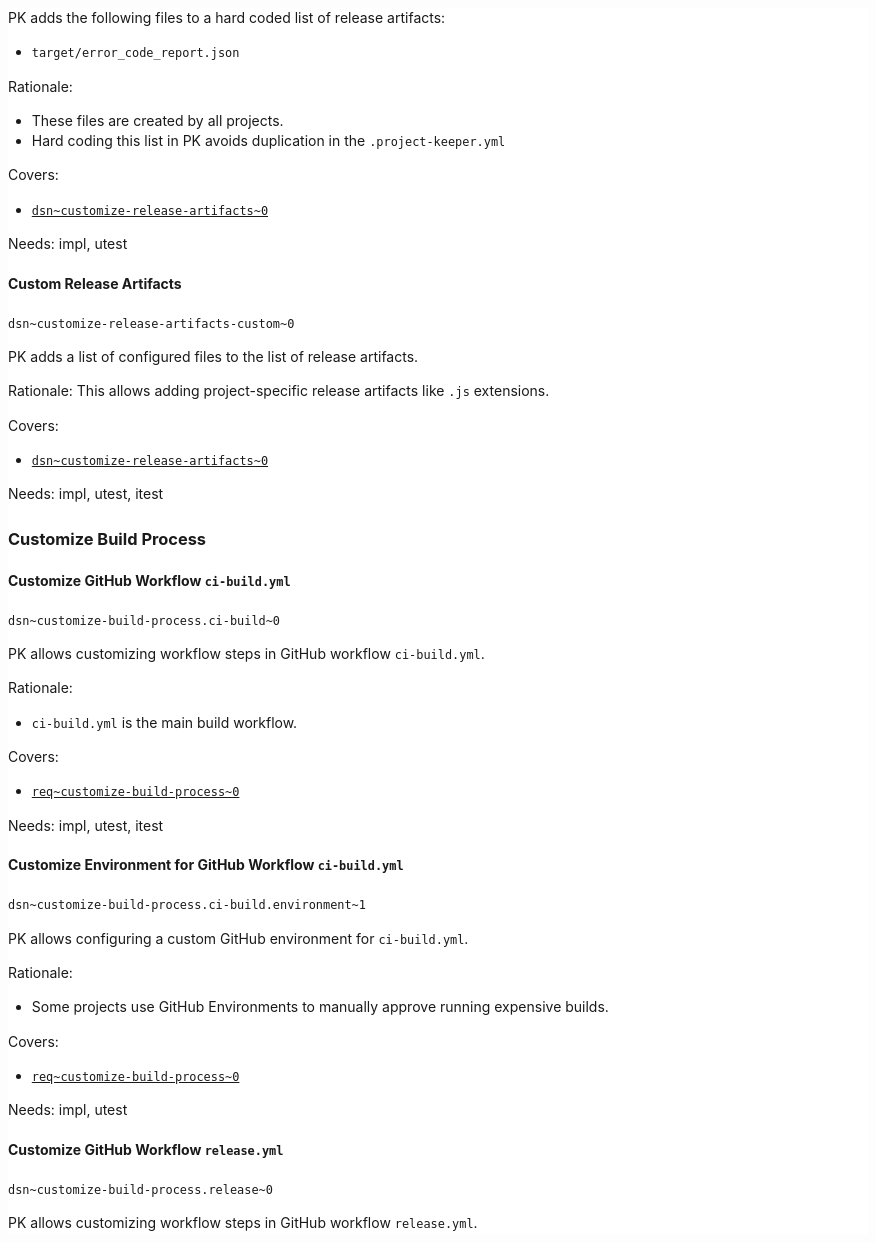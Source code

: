 PK adds the following files to a hard coded list of release artifacts:
* `target/error_code_report.json`

Rationale:
* These files are created by all projects.
* Hard coding this list in PK avoids duplication in the `.project-keeper.yml`

Covers:
* [`dsn~customize-release-artifacts~0`](#customize-release-artifacts)

Needs: impl, utest

#### Custom Release Artifacts
`dsn~customize-release-artifacts-custom~0`

PK adds a list of configured files to the list of release artifacts.

Rationale:
This allows adding project-specific release artifacts like `.js` extensions.

Covers:
* [`dsn~customize-release-artifacts~0`](#customize-release-artifacts)

Needs: impl, utest, itest

### Customize Build Process

#### Customize GitHub Workflow `ci-build.yml`
`dsn~customize-build-process.ci-build~0`

PK allows customizing workflow steps in GitHub workflow `ci-build.yml`.

Rationale:
* `ci-build.yml` is the main build workflow.

Covers:
* [`req~customize-build-process~0`](system_requirements.md#customize-build-process)

Needs: impl, utest, itest

#### Customize Environment for GitHub Workflow `ci-build.yml`
`dsn~customize-build-process.ci-build.environment~1`

PK allows configuring a custom GitHub environment for `ci-build.yml`.

Rationale:
* Some projects use GitHub Environments to manually approve running expensive builds.

Covers:
* [`req~customize-build-process~0`](system_requirements.md#customize-build-process)

Needs: impl, utest

#### Customize GitHub Workflow `release.yml`
`dsn~customize-build-process.release~0`

PK allows customizing workflow steps in GitHub workflow `release.yml`.
